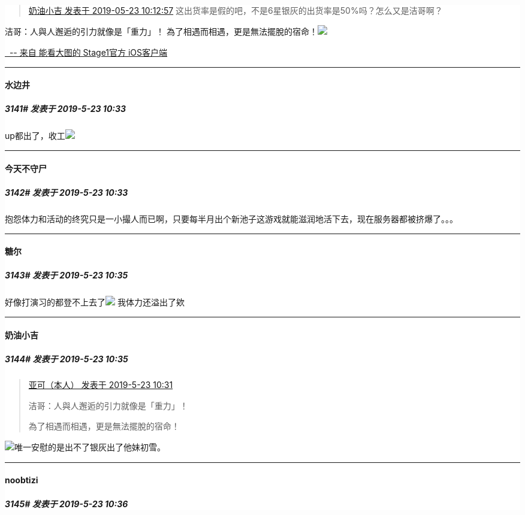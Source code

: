 
<blockquote><a href="httphttps://bbs.saraba1st.com/2b/forum.php?mod=redirect&amp;goto=findpost&amp;pid=43814423&amp;ptid=1574123" target="_blank">奶油小吉 发表于 2019-05-23 10:12:57</a>
这出货率是假的吧，不是6星银灰的出货率是50%吗？怎么又是洁哥啊？</blockquote>洁哥：人與人邂逅的引力就像是「重力」！
為了相遇而相遇，更是無法擺脫的宿命！<img src="https://static.saraba1st.com/image/smiley/face2017/067.png" referrerpolicy="no-referrer">

[  -- 来自 能看大图的 Stage1官方 iOS客户端](https://itunes.apple.com/fi/app/saraba1st/id1221237470?mt=8)


*****

####  水边井  
##### 3141#       发表于 2019-5-23 10:33


up都出了，收工<img src="https://static.saraba1st.com/image/smiley/face2017/072.png" referrerpolicy="no-referrer">


*****

####  今天不守尸  
##### 3142#       发表于 2019-5-23 10:33


抱怨体力和活动的终究只是一小撮人而已啊，只要每半月出个新池子这游戏就能滋润地活下去，现在服务器都被挤爆了。。。


*****

####  糖尔  
##### 3143#       发表于 2019-5-23 10:35


好像打演习的都登不上去了<img src="https://static.saraba1st.com/image/smiley/face2017/001.png" referrerpolicy="no-referrer">
我体力还溢出了欸


*****

####  奶油小吉  
##### 3144#       发表于 2019-5-23 10:35


<blockquote><a href="httphttps://bbs.saraba1st.com/2b/forum.php?mod=redirect&amp;goto=findpost&amp;pid=43814700&amp;ptid=1574123" target="_blank">亚可（本人） 发表于 2019-5-23 10:31</a>

洁哥：人與人邂逅的引力就像是「重力」！

為了相遇而相遇，更是無法擺脫的宿命！</blockquote>
<img src="https://static.saraba1st.com/image/smiley/face2017/001.png" referrerpolicy="no-referrer">唯一安慰的是出不了银灰出了他妹初雪。


*****

####  noobtizi  
##### 3145#       发表于 2019-5-23 10:36
